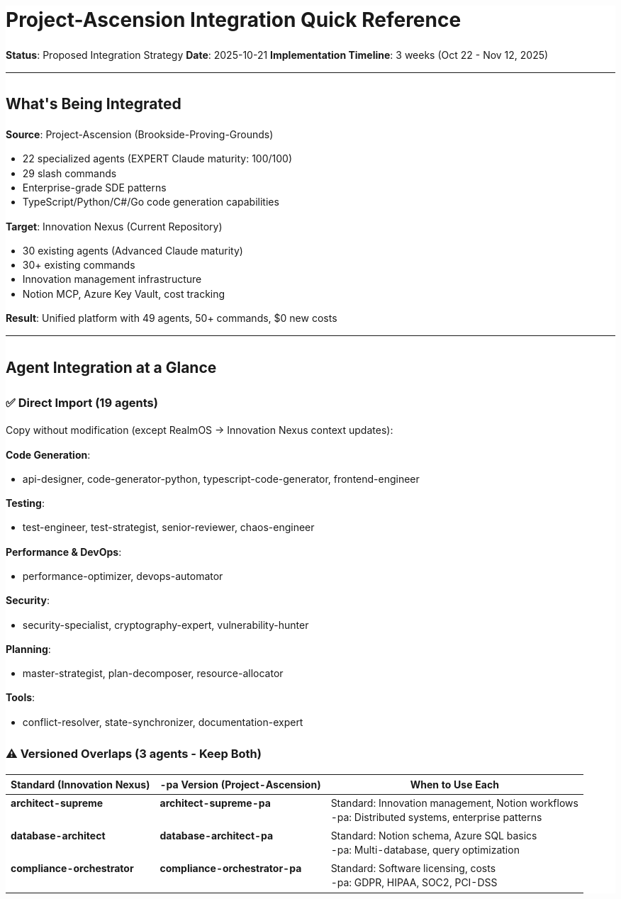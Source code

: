 # Project-Ascension Integration Quick Reference

**Status**: Proposed Integration Strategy
**Date**: 2025-10-21
**Implementation Timeline**: 3 weeks (Oct 22 - Nov 12, 2025)

---

## What's Being Integrated

**Source**: Project-Ascension (Brookside-Proving-Grounds)
- 22 specialized agents (EXPERT Claude maturity: 100/100)
- 29 slash commands
- Enterprise-grade SDE patterns
- TypeScript/Python/C#/Go code generation capabilities

**Target**: Innovation Nexus (Current Repository)
- 30 existing agents (Advanced Claude maturity)
- 30+ existing commands
- Innovation management infrastructure
- Notion MCP, Azure Key Vault, cost tracking

**Result**: Unified platform with 49 agents, 50+ commands, $0 new costs

---

## Agent Integration at a Glance

### ✅ Direct Import (19 agents)
Copy without modification (except RealmOS → Innovation Nexus context updates):

**Code Generation**:
- api-designer, code-generator-python, typescript-code-generator, frontend-engineer

**Testing**:
- test-engineer, test-strategist, senior-reviewer, chaos-engineer

**Performance & DevOps**:
- performance-optimizer, devops-automator

**Security**:
- security-specialist, cryptography-expert, vulnerability-hunter

**Planning**:
- master-strategist, plan-decomposer, resource-allocator

**Tools**:
- conflict-resolver, state-synchronizer, documentation-expert

### ⚠️ Versioned Overlaps (3 agents - Keep Both)

| Standard (Innovation Nexus) | -pa Version (Project-Ascension) | When to Use Each |
|-----------------------------|----------------------------------|------------------|
| **architect-supreme** | **architect-supreme-pa** | Standard: Innovation management, Notion workflows<br>-pa: Distributed systems, enterprise patterns |
| **database-architect** | **database-architect-pa** | Standard: Notion schema, Azure SQL basics<br>-pa: Multi-database, query optimization |
| **compliance-orchestrator** | **compliance-orchestrator-pa** | Standard: Software licensing, costs<br>-pa: GDPR, HIPAA, SOC2, PCI-DSS |
